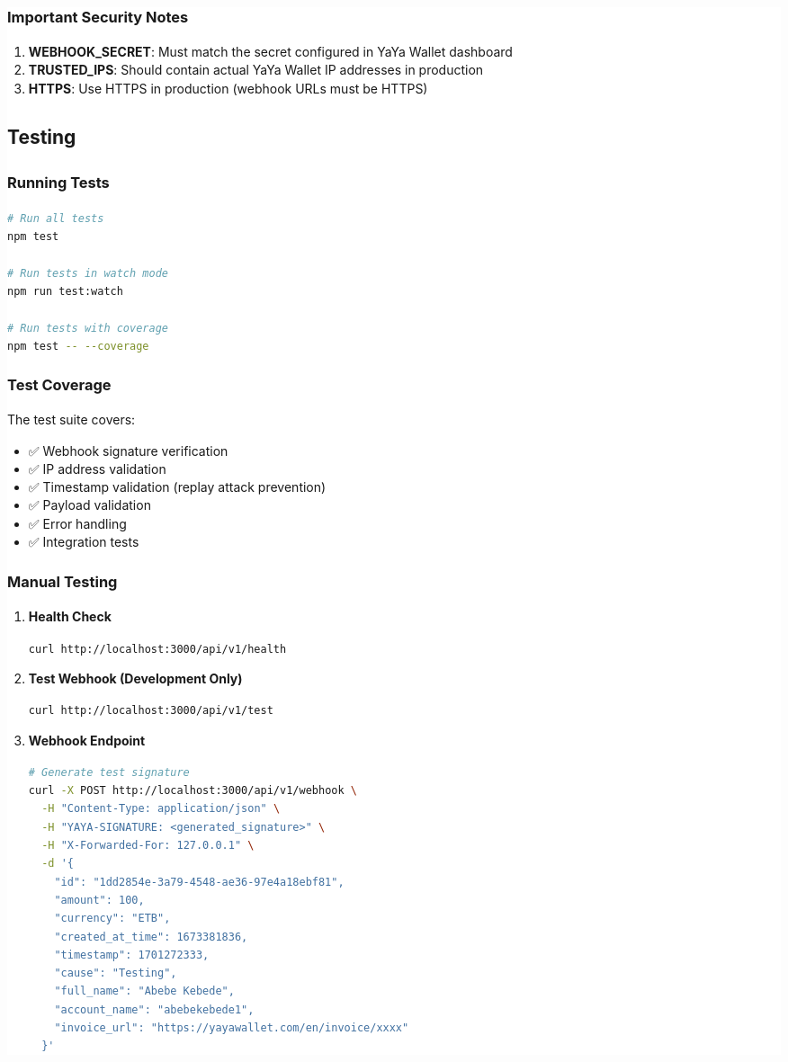 ### Important Security Notes

1. **WEBHOOK_SECRET**: Must match the secret configured in YaYa Wallet dashboard
2. **TRUSTED_IPS**: Should contain actual YaYa Wallet IP addresses in production
3. **HTTPS**: Use HTTPS in production (webhook URLs must be HTTPS)

## Testing

### Running Tests

```bash
# Run all tests
npm test

# Run tests in watch mode
npm run test:watch

# Run tests with coverage
npm test -- --coverage
```

### Test Coverage

The test suite covers:

- ✅ Webhook signature verification
- ✅ IP address validation
- ✅ Timestamp validation (replay attack prevention)
- ✅ Payload validation
- ✅ Error handling
- ✅ Integration tests

### Manual Testing

1. **Health Check**

   ```bash
   curl http://localhost:3000/api/v1/health
   ```

2. **Test Webhook (Development Only)**

   ```bash
   curl http://localhost:3000/api/v1/test
   ```

3. **Webhook Endpoint**
   ```bash
   # Generate test signature
   curl -X POST http://localhost:3000/api/v1/webhook \
     -H "Content-Type: application/json" \
     -H "YAYA-SIGNATURE: <generated_signature>" \
     -H "X-Forwarded-For: 127.0.0.1" \
     -d '{
       "id": "1dd2854e-3a79-4548-ae36-97e4a18ebf81",
       "amount": 100,
       "currency": "ETB",
       "created_at_time": 1673381836,
       "timestamp": 1701272333,
       "cause": "Testing",
       "full_name": "Abebe Kebede",
       "account_name": "abebekebede1",
       "invoice_url": "https://yayawallet.com/en/invoice/xxxx"
     }'
   ```
